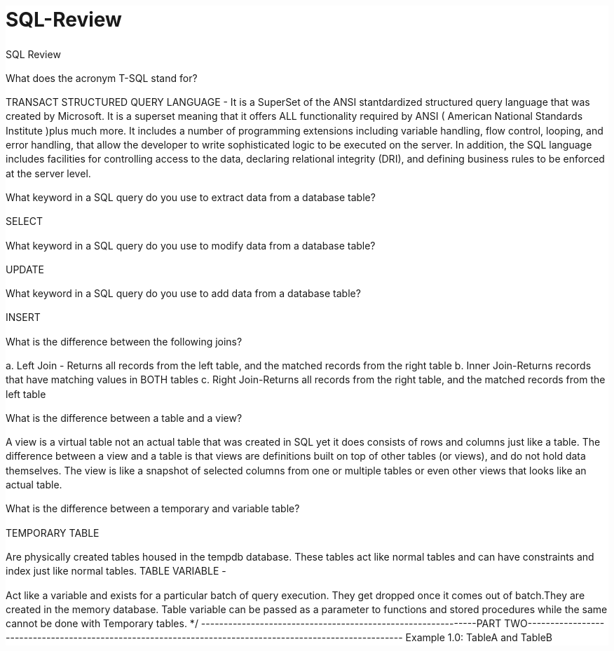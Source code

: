 # SQL-Review
SQL Review

What does the acronym T-SQL stand for?

TRANSACT STRUCTURED QUERY LANGUAGE - It is a SuperSet of the ANSI stantdardized structured query language that was created by Microsoft.
It is a superset meaning that it offers ALL functionality required by ANSI ( American National Standards Institute )plus much more.
It includes a number of programming extensions including variable handling, flow control, looping, and error handling, that allow the developer to write sophisticated logic to be executed on the server.
In addition, the SQL language includes facilities for controlling access to the data, declaring relational integrity (DRI), and defining business rules to be enforced at the server level.

What keyword in a SQL query do you use to extract data from a database table?

SELECT

What keyword in a SQL query do you use to modify data from a database table?

UPDATE

What keyword in a SQL query do you use to add data from a database table?

INSERT

What is the difference between the following joins?

a. Left Join - Returns all records from the left table, and the matched records from the right table
b. Inner Join-Returns records that have matching values in BOTH tables
c. Right Join-Returns all records from the right table, and the matched records from the left table

What is the difference between a table and a view?

A view is a virtual table not an actual table that was created in SQL yet it does consists of rows and columns just like a table.
The difference between a view and a table is that views are definitions built on top of other tables (or views), and do not hold data themselves.
The view is like a snapshot of selected columns from one or multiple tables or even other views that looks like an actual table.

What is the difference between a temporary and variable table?

TEMPORARY TABLE

Are physically created tables housed in the tempdb database.
These tables act like normal tables and can have constraints and index just like normal tables.
TABLE VARIABLE -

Act like a variable and exists for a particular batch of query execution.
They get dropped once it comes out of batch.They are created in the memory database.
Table variable can be passed as a parameter to functions and stored procedures while the same cannot be done with Temporary tables.
*/
-------------------------------------------------------------PART TWO---------------------------------------------------------------------------------------------------------
Example 1.0: TableA and TableB
